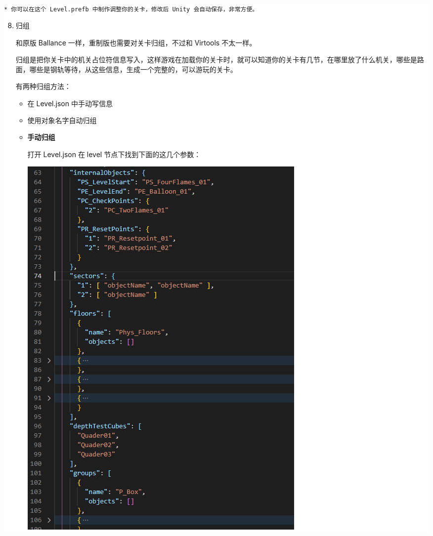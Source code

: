     * 你可以在这个 Level.prefb 中制作调整你的关卡，修改后 Unity 会自动保存，非常方便。

8. 归组

    和原版 Ballance 一样，重制版也需要对关卡归组，不过和 Virtools 不太一样。

    归组是把你关卡中的机关占位符信息写入，这样游戏在加载你的关卡时，就可以知道你的关卡有几节，在哪里放了什么机关，哪些是路面，哪些是钢轨等待，从这些信息，生成一个完整的，可以游玩的关卡。

    有两种归组方法：

    * 在 Level.json 中手动写信息
    * 使用对象名字自动归组

    * **手动归组**

        打开 Level.json 在 level 节点下找到下面的这几个参数：

        ![图片](44.jpg)
